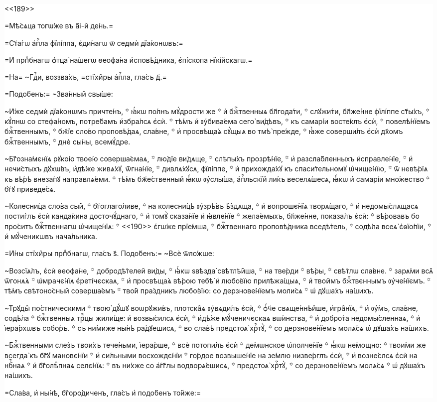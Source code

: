 <<189>>

=Мѣ́сѧца тогѡ́же въ а҃і-й де́нь.=

=Ст҃а́гѡ а҆пⷭ҇ла фїлі́ппа, є҆ди́нагѡ ѿ седмѝ дїа́конѡвъ:=

=И҆ прпⷣбнагѡ ѻ҆тца̀ на́шегѡ ѳеофа́на и҆сповѣ́дника, є҆пі́скопа нїкі́йскагѡ.=

=На= ~Гдⷭ҇и, воззва́хъ, =стїхи̑ры а҆пⷭ҇ла, гла́съ д҃.=

=Подо́бенъ:= ~Зва́нный свы́ше:

~И҆́же седмѝ дїа́конѡмъ причте́нъ, ꙳ ꙗ҆́кѡ по́лнъ мꙋ́дрости же ꙳ и҆ бжⷭ҇твенныѧ
бл҃года́ти, ꙳ слꙋжи́ти, бл҃же́нне фїлі́ппе ст҃ы́хъ, ꙳ кꙋ́пнѡ со стефа́номъ,
потре́бамъ и҆збра́лсѧ є҆сѝ. ꙳ тѣ́мъ и҆ ᲂу҆бива́ема сего̀ ви́дѣвъ, ꙳ къ самарі́и
восте́клъ є҆сѝ, ꙳ повелѣ́нїемъ бжⷭ҇твеннымъ, ꙳ бж҃їе сло́во проповѣ́даѧ,
сла́вне, ꙳ и҆ просвѣща́ѧ сꙋ́щыѧ во тмѣ̀ пре́жде, ꙳ ꙗ҆̀же соверши́лъ є҆сѝ дх҃омъ
бжⷭ҇твеннымъ, ꙳ днѐ сы́ны, всемꙋ́дре.

~Бг҃озна́мєнїѧ рꙋко́ю твое́ю соверша́ємаѧ, ꙳ лю́дїе ви́дѧще, ꙳ слѣпы́хъ
прозрѣ́нїе, ꙳ и҆ разсла́бленныхъ и҆справле́нїе, ꙳ и҆ нечи́стыхъ дꙋхѡ́въ, и҆дѣ́же
живѧ́хꙋ, ѿгна́нїе, ꙳ дивлѧ́хꙋсѧ, фїлі́ппе, ꙳ и҆ прихожда́хꙋ къ спаси́тельномꙋ
ѡ҆чище́нїю, ꙳ ѿ невѣ́рїѧ къ вѣ́рѣ внеза́пꙋ направлѧ́еми. ꙳ тѣ́мъ бж҃е́ственный
ꙗ҆́кѡ ᲂу҆слы́ша, а҆пⷭ҇льскїй ли́къ веселѧ́шесѧ, ꙗ҆́кѡ и҆ самарі́и мно́жество ꙳
бг҃ꙋ приведе́сѧ.

~Колесни́ца сло́ва сы́й, ꙳ бг҃оглаго́ливе, ꙳ на колесни́цѣ ᲂу҆зрѣ́въ ѣ҆́здѧща,
꙳ и҆ вопрошє́нїѧ творѧ́щаго, ꙳ и҆ недомы́слѧщасѧ пости́глъ є҆сѝ канда́кина
досточꙋ́днаго, ꙳ и҆ томꙋ̀ сказа́нїе и҆ ꙗ҆вле́нїе ꙳ жела́емыхъ, бл҃же́нне,
показа́лъ є҆сѝ: ꙳ вѣ́ровавъ бо про́ситъ бжⷭ҇твеннагѡ ѡ҆чище́нїѧ: ꙳ <<190>>
є҆гѡ́же прїе́мша, ꙳ бжⷭ҇твеннаго проповѣ́дника вседѣ́тель, ꙳ содѣ́ла всеѧ̀
є҆ѳїо́пїи, ꙳ и҆ мꙋ́ченикѡвъ нача́льника.

=И҆́ны стїхи̑ры прпⷣбнагѡ, гла́съ ѕ҃. Подо́бенъ:= ~Всѐ ѿло́жше:

~Возсїѧ́лъ, є҆сѝ ѳеофа́не, ꙳ добродѣ́телей ви́ды, ꙳ ꙗ҆́кѡ ѕвѣзда̀ свѣтлѣ́йша, ꙳
на тве́рди ꙳ вѣ́ры, ꙳ свѣ́тлѡ сла́вне. ꙳ зарѧ́ми всѧ̑ ѿгонѧ́ѧ ꙳ ѡ҆мрачє́нїѧ
є҆реті́чєскаѧ, ꙳ и҆ просвѣща́ѧ вѣ́рою тебѣ̀ и҆ любо́вїю прилѣжа́щыѧ, ꙳ и҆
твои̑мъ бжⷭ҇твєннымъ ᲂу҆че́нїємъ. ꙳ тѣ́мъ свѣтоно́сный соверша́емъ ꙳ тво́й
пра́здникъ любо́вїю: со дерзнове́нїемъ моли́сѧ ꙳ ѡ҆ дꙋша́хъ на́шихъ.

~Трꙋды̑ по́стническими ꙳ твою̀ дꙋ́шꙋ воѡрꙋжи́въ, плотска̑ѧ ᲂу҆вѧди́лъ є҆сѝ, ꙳
ѻ҆́ч҃е свѧще́ннѣйше, и҆гра̑нїѧ, ꙳ и҆ ᲂу҆́мъ, сла́вне, содѣ́ла ꙳ бжⷭ҇твенныѧ
трⷪ҇цы жили́ще: и҆ возвы́силсѧ є҆сѝ, ꙳ и҆дѣ́же мꙋ́ченичєскаѧ вѡ́инства, ꙳ и҆
добро́та недомы́сленнаѧ, ꙳ и҆ і҆ера́рхѡвъ собо́ръ. ꙳ съ ни́миже ны́нѣ
ра́дꙋешисѧ, ꙳ во сла́вѣ предстоѧ̀ хрⷭ҇тꙋ̀, ꙳ со дерзнове́нїемъ молѧ́сѧ ѡ҆
дꙋша́хъ на́шихъ.

~Бжⷭ҇твенными сле́зъ твои́хъ тече́ньми, і҆ера́рше, ꙳ всѐ потопи́лъ є҆сѝ ꙳
де́мѡнское ѡ҆полче́нїе ꙳ ꙗ҆́кѡ не́мощно: ꙳ твои́ми же всегда̀ къ бг҃ꙋ мановє́нїи
꙳ и҆ си́льными восхождє́нїи ꙳ го́рдое возвыше́нїе на зе́млю низве́рглъ є҆сѝ, ꙳
и҆ возне́слсѧ є҆сѝ на нбⷭ҇наѧ ꙳ и҆ бг҃олѣ̑пнаѧ селє́нїѧ: ꙳ въ ни́хже со а҆́гг҃лы
водворѧ́ешисѧ, ꙳ предстоѧ̀ хрⷭ҇тꙋ̀, ꙳ со дерзнове́нїемъ молѧ́сѧ ꙳ ѡ҆ дꙋша́хъ
на́шихъ.

=Сла́ва, и҆ ны́нѣ, бг҃оро́диченъ, гла́съ и҆ подо́бенъ то́йже:=
